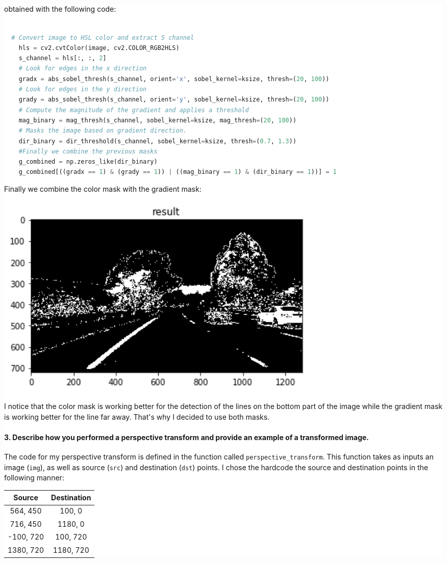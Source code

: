 obtained with the following code:
``` python

  # Convert image to HSL color and extract S channel
    hls = cv2.cvtColor(image, cv2.COLOR_RGB2HLS)
    s_channel = hls[:, :, 2]
    # Look for edges in the x direction
    gradx = abs_sobel_thresh(s_channel, orient='x', sobel_kernel=ksize, thresh=(20, 100))
    # Look for edges in the y direction
    grady = abs_sobel_thresh(s_channel, orient='y', sobel_kernel=ksize, thresh=(20, 100))
    # Compute the magnitude of the gradient and applies a threshold
    mag_binary = mag_thresh(s_channel, sobel_kernel=ksize, mag_thresh=(20, 100))
    # Masks the image based on gradient direction.
    dir_binary = dir_threshold(s_channel, sobel_kernel=ksize, thresh=(0.7, 1.3))
    #Finally we combine the previous masks
    g_combined = np.zeros_like(dir_binary)
    g_combined[((gradx == 1) & (grady == 1)) | ((mag_binary == 1) & (dir_binary == 1))] = 1

```

Finally we combine the color mask with the gradient mask:

<img src="./doc/color/final.png" width="600" alt="" /> 

I notice that the color mask is working better for the detection of the lines on the bottom part of the image while the gradient mask is working better for the line far away. That's why I decided to use both masks.
  

#### 3. Describe how  you performed a perspective transform and provide an example of a transformed image.

The code for my perspective transform is defined in the function called `perspective_transform`.  This function takes as inputs an image (`img`), as well as source (`src`) and destination (`dst`) points.  I chose the hardcode the source and destination points in the following manner:

| Source        | Destination   | 
|:-------------:|:-------------:| 
| 564, 450      | 100, 0        | 
| 716, 450      | 1180, 0       |
| -100, 720     | 100, 720      |
| 1380, 720     | 1180, 720    |


[//]: # (Image References)
[image1]: ./examples/undistort_output.png "Undistorted"
[image2]: ./test_images/test1.jpg "Road Transformed"
[image3]: ./examples/binary_combo_example.jpg "Binary Example"
[image4]: ./examples/warped_straight_lines.jpg "Warp Example"
[image5]: ./examples/color_fit_lines.jpg "Fit Visual"
[image6]: ./examples/example_output.jpg "Output"
[video1]: ./project_video.mp4 "Video"